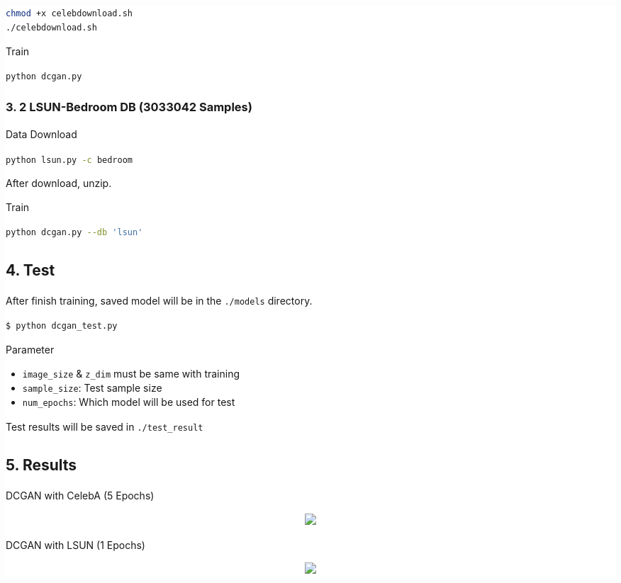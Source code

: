 ```bash
chmod +x celebdownload.sh
./celebdownload.sh
```

Train

```bash
python dcgan.py
```

### 3. 2 LSUN-Bedroom DB (3033042 Samples)

Data Download

```bash
python lsun.py -c bedroom
```

After download, unzip.

Train

```bash
python dcgan.py --db 'lsun'
```

## 4. Test

After finish training, saved model will be in the `./models` directory.

```bash
$ python dcgan_test.py 
```

Parameter

- `image_size` & `z_dim` must be same with training
- `sample_size`: Test sample size
- `num_epochs`: Which model will be used for test

Test results will be saved in `./test_result`

## 5. Results

DCGAN with CelebA (5 Epochs)

<p align="center"><img width="70%" src="results/CelebA.png" /></p>

DCGAN with LSUN (1 Epochs)

<p align="center"><img width="70%" src="results/LSUN_bed.png" /></p>
